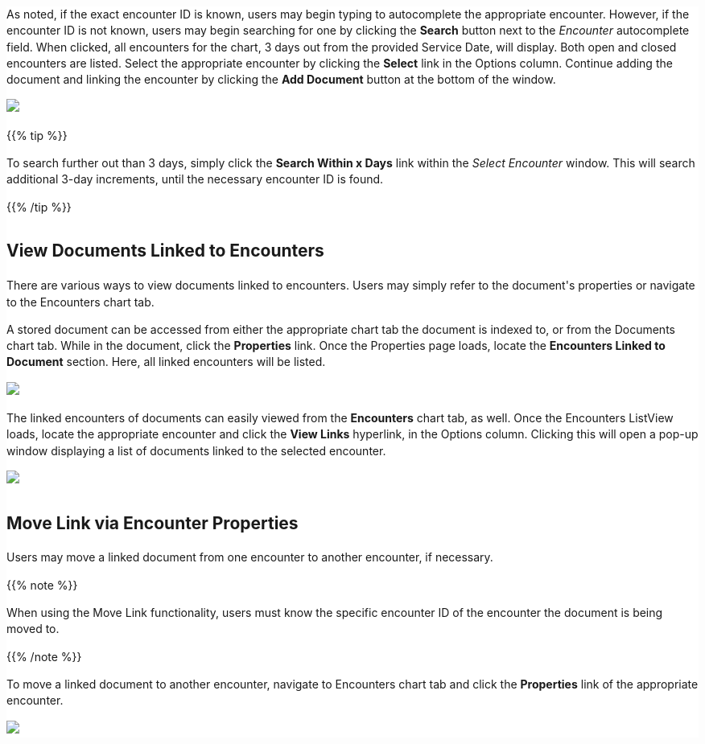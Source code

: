 As noted, if the exact encounter ID is known, users may begin typing to autocomplete the appropriate encounter. However, if the encounter ID is not known, users may begin searching for one by clicking the **Search** button next to the *Encounter* autocomplete field. When clicked, all encounters for the chart, 3 days out from the provided Service Date, will display. Both open and closed encounters are listed. Select the appropriate encounter by clicking the **Select** link in the Options column. Continue adding the document and linking the encounter by clicking the **Add Document** button at the bottom of the window.

![](external_files/90e3d4a9f79c85ed0404fbd100a500af.png)

{{% tip %}}

To search further out than 3 days, simply click the **Search Within x Days** link within the *Select Encounter* window. This will search additional 3-day increments, until the necessary encounter ID is found.

{{% /tip %}}


## View Documents Linked to Encounters

There are various ways to view documents linked to encounters. Users may simply refer to the document's properties or navigate to the Encounters chart tab.

A stored document can be accessed from either the appropriate chart tab the document is indexed to, or from the Documents chart tab. While in the document, click the **Properties** link. Once the Properties page loads, locate the **Encounters Linked to Document** section. Here, all linked encounters will be listed.

![](external_files/e2bb1cb0cce16513cdd39267fa0e24e8.png)

The linked encounters of documents can easily viewed from the **Encounters** chart tab, as well. Once the Encounters ListView loads, locate the appropriate encounter and click the **View Links** hyperlink, in the Options column. Clicking this will open a pop-up window displaying a list of documents linked to the selected encounter.

![](external_files/9e6540662eb56c646260d072f0871255.png)

## Move Link via Encounter Properties

Users may move a linked document from one encounter to another encounter, if necessary.

{{% note %}}

When using the Move Link functionality, users must know the specific encounter ID of the encounter the document is being moved to.

{{% /note %}}


To move a linked document to another encounter, navigate to Encounters chart tab and click the **Properties** link of the appropriate encounter.

![](external_files/e149cc581d2cb344917c1ee1a5b5db9b.png)
